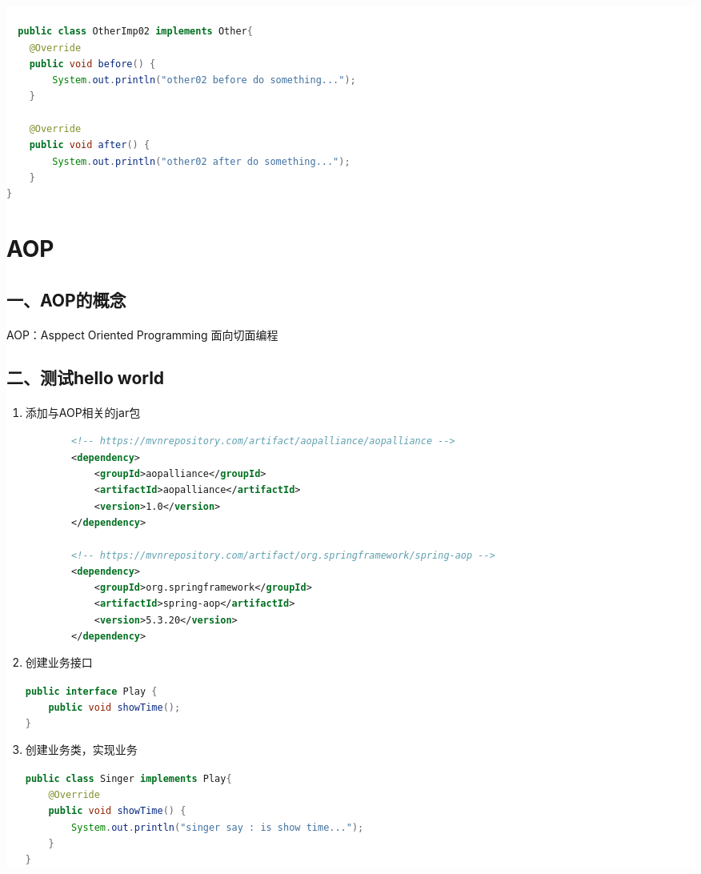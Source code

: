 ```java
  
  public class OtherImp02 implements Other{
    @Override
    public void before() {
        System.out.println("other02 before do something...");
    }

    @Override
    public void after() {
        System.out.println("other02 after do something...");
    }
}

```

# AOP

## 一、AOP的概念

AOP：Asppect Oriented Programming 面向切面编程

## 二、测试hello world

1. 添加与AOP相关的jar包

   ```xml
           <!-- https://mvnrepository.com/artifact/aopalliance/aopalliance -->
           <dependency>
               <groupId>aopalliance</groupId>
               <artifactId>aopalliance</artifactId>
               <version>1.0</version>
           </dependency>
   
           <!-- https://mvnrepository.com/artifact/org.springframework/spring-aop -->
           <dependency>
               <groupId>org.springframework</groupId>
               <artifactId>spring-aop</artifactId>
               <version>5.3.20</version>
           </dependency>
   ```

2. 创建业务接口

   ```java
   public interface Play {
       public void showTime();
   }
   ```

3. 创建业务类，实现业务

   ```java
   public class Singer implements Play{
       @Override
       public void showTime() {
           System.out.println("singer say : is show time...");
       }
   }
   ```
